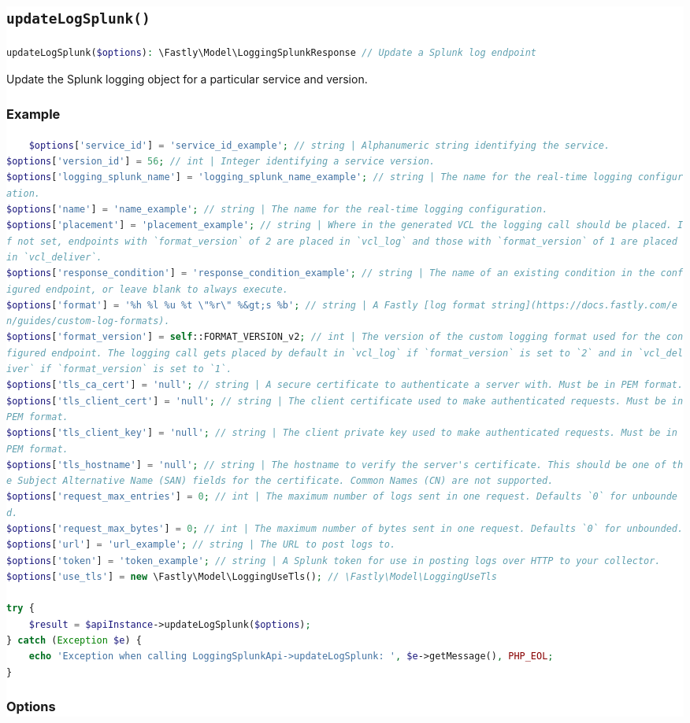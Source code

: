 ## `updateLogSplunk()`

```php
updateLogSplunk($options): \Fastly\Model\LoggingSplunkResponse // Update a Splunk log endpoint
```

Update the Splunk logging object for a particular service and version.

### Example
```php
    $options['service_id'] = 'service_id_example'; // string | Alphanumeric string identifying the service.
$options['version_id'] = 56; // int | Integer identifying a service version.
$options['logging_splunk_name'] = 'logging_splunk_name_example'; // string | The name for the real-time logging configuration.
$options['name'] = 'name_example'; // string | The name for the real-time logging configuration.
$options['placement'] = 'placement_example'; // string | Where in the generated VCL the logging call should be placed. If not set, endpoints with `format_version` of 2 are placed in `vcl_log` and those with `format_version` of 1 are placed in `vcl_deliver`.
$options['response_condition'] = 'response_condition_example'; // string | The name of an existing condition in the configured endpoint, or leave blank to always execute.
$options['format'] = '%h %l %u %t \"%r\" %&gt;s %b'; // string | A Fastly [log format string](https://docs.fastly.com/en/guides/custom-log-formats).
$options['format_version'] = self::FORMAT_VERSION_v2; // int | The version of the custom logging format used for the configured endpoint. The logging call gets placed by default in `vcl_log` if `format_version` is set to `2` and in `vcl_deliver` if `format_version` is set to `1`.
$options['tls_ca_cert'] = 'null'; // string | A secure certificate to authenticate a server with. Must be in PEM format.
$options['tls_client_cert'] = 'null'; // string | The client certificate used to make authenticated requests. Must be in PEM format.
$options['tls_client_key'] = 'null'; // string | The client private key used to make authenticated requests. Must be in PEM format.
$options['tls_hostname'] = 'null'; // string | The hostname to verify the server's certificate. This should be one of the Subject Alternative Name (SAN) fields for the certificate. Common Names (CN) are not supported.
$options['request_max_entries'] = 0; // int | The maximum number of logs sent in one request. Defaults `0` for unbounded.
$options['request_max_bytes'] = 0; // int | The maximum number of bytes sent in one request. Defaults `0` for unbounded.
$options['url'] = 'url_example'; // string | The URL to post logs to.
$options['token'] = 'token_example'; // string | A Splunk token for use in posting logs over HTTP to your collector.
$options['use_tls'] = new \Fastly\Model\LoggingUseTls(); // \Fastly\Model\LoggingUseTls

try {
    $result = $apiInstance->updateLogSplunk($options);
} catch (Exception $e) {
    echo 'Exception when calling LoggingSplunkApi->updateLogSplunk: ', $e->getMessage(), PHP_EOL;
}
```

### Options
